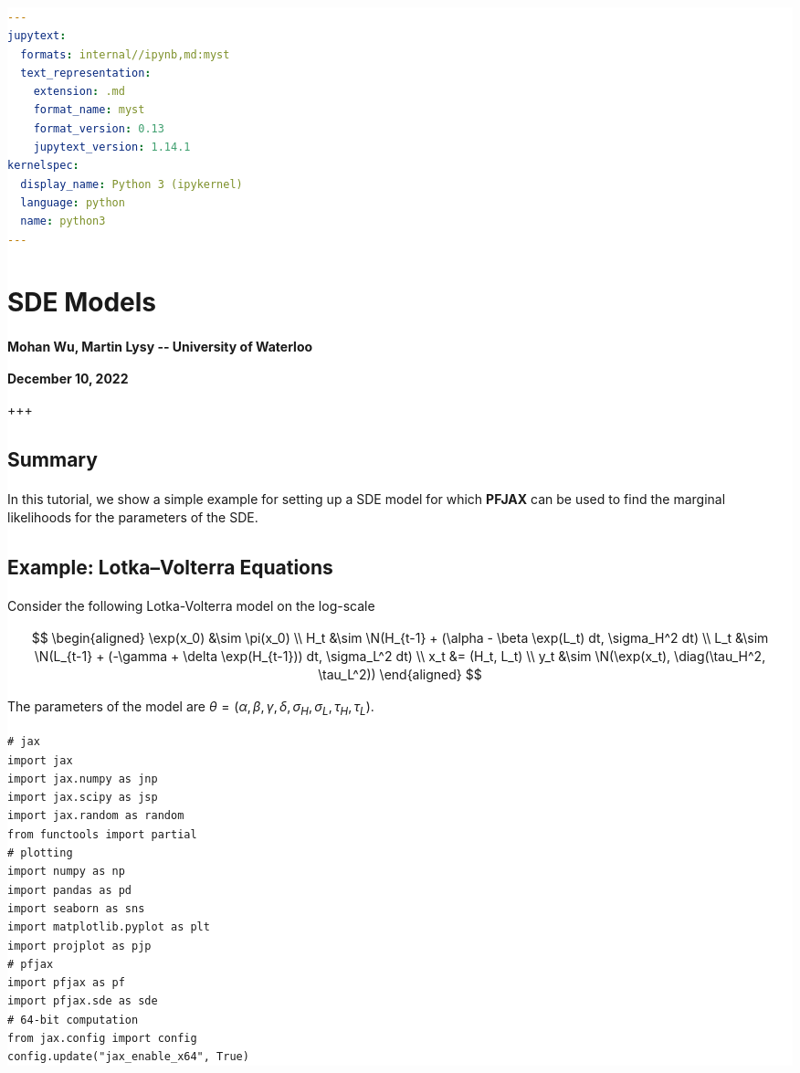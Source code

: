 ```yaml
---
jupytext:
  formats: internal//ipynb,md:myst
  text_representation:
    extension: .md
    format_name: myst
    format_version: 0.13
    jupytext_version: 1.14.1
kernelspec:
  display_name: Python 3 (ipykernel)
  language: python
  name: python3
---
```


# SDE Models

**Mohan Wu, Martin Lysy -- University of Waterloo**

**December 10, 2022**

+++

## Summary
In this tutorial, we show a simple example for setting up a SDE model for which **PFJAX** can be used to find the marginal likelihoods for the parameters of the SDE.

## Example: Lotka–Volterra Equations
Consider the following Lotka-Volterra model on the log-scale

$$
\begin{aligned}
\exp(x_0) &\sim \pi(x_0) \\
H_t &\sim \N(H_{t-1} + (\alpha - \beta \exp(L_t) dt, \sigma_H^2 dt) \\
L_t &\sim \N(L_{t-1} + (-\gamma + \delta \exp(H_{t-1})) dt, \sigma_L^2 dt) \\
x_t &= (H_t, L_t) \\
y_t &\sim \N(\exp(x_t), \diag(\tau_H^2, \tau_L^2))
\end{aligned}
$$

The parameters of the model are $\theta = (\alpha, \beta, \gamma, \delta, \sigma_H, \sigma_L, \tau_H, \tau_L)$.

```{code-cell} ipython3
# jax
import jax
import jax.numpy as jnp
import jax.scipy as jsp
import jax.random as random
from functools import partial
# plotting
import numpy as np
import pandas as pd
import seaborn as sns
import matplotlib.pyplot as plt
import projplot as pjp
# pfjax
import pfjax as pf
import pfjax.sde as sde
# 64-bit computation
from jax.config import config
config.update("jax_enable_x64", True)
```